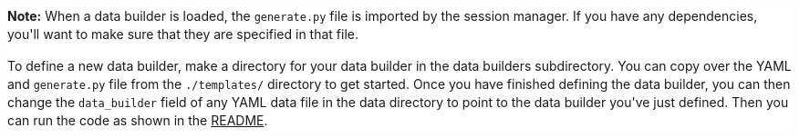 **Note:** When a data builder is loaded, the `generate.py` file is imported by the session manager. If you have any dependencies, you'll want to make sure that they are specified in that file.

To define a new data builder, make a directory for your data builder in the data builders subdirectory. You can copy over the YAML and `generate.py` file from the `./templates/` directory to get started. Once you have finished defining the data builder, you can then change the `data_builder` field of any YAML data file in the data directory to point to the data builder you've just defined. Then you can run the code as shown in the [README](../README.md#testing-out-the-framework).
